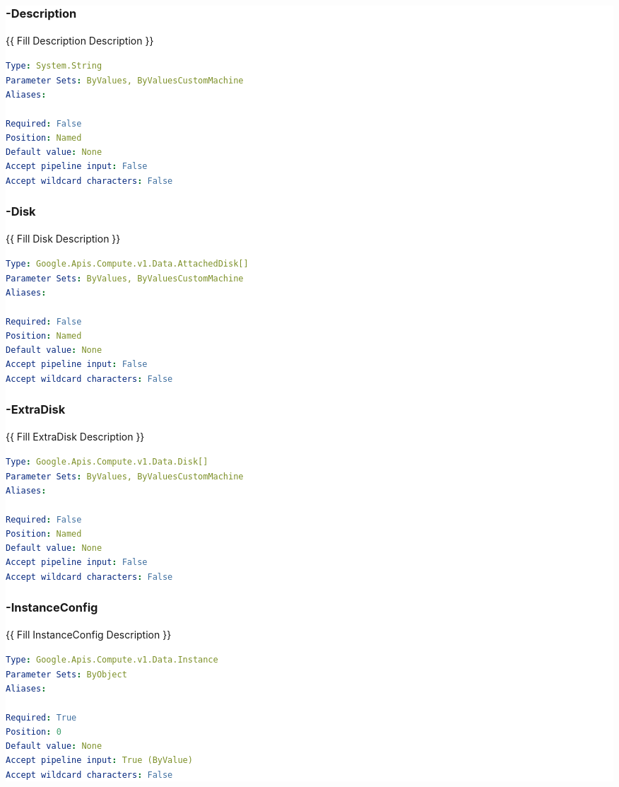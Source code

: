 ### -Description
{{ Fill Description Description }}

```yaml
Type: System.String
Parameter Sets: ByValues, ByValuesCustomMachine
Aliases:

Required: False
Position: Named
Default value: None
Accept pipeline input: False
Accept wildcard characters: False
```

### -Disk
{{ Fill Disk Description }}

```yaml
Type: Google.Apis.Compute.v1.Data.AttachedDisk[]
Parameter Sets: ByValues, ByValuesCustomMachine
Aliases:

Required: False
Position: Named
Default value: None
Accept pipeline input: False
Accept wildcard characters: False
```

### -ExtraDisk
{{ Fill ExtraDisk Description }}

```yaml
Type: Google.Apis.Compute.v1.Data.Disk[]
Parameter Sets: ByValues, ByValuesCustomMachine
Aliases:

Required: False
Position: Named
Default value: None
Accept pipeline input: False
Accept wildcard characters: False
```

### -InstanceConfig
{{ Fill InstanceConfig Description }}

```yaml
Type: Google.Apis.Compute.v1.Data.Instance
Parameter Sets: ByObject
Aliases:

Required: True
Position: 0
Default value: None
Accept pipeline input: True (ByValue)
Accept wildcard characters: False
```
